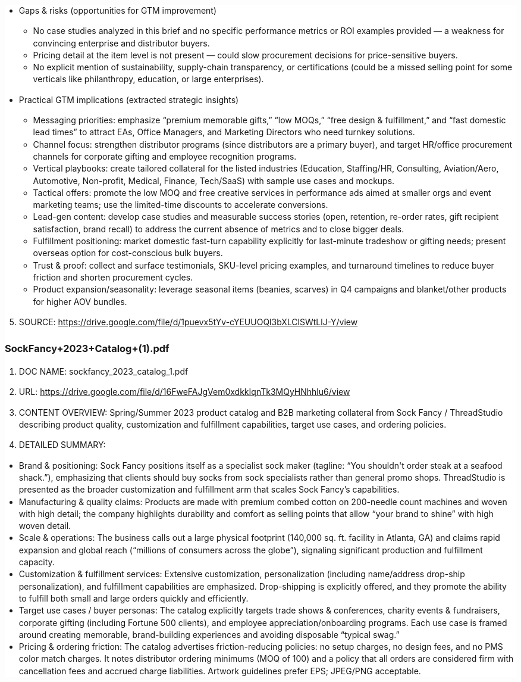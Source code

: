 - Gaps & risks (opportunities for GTM improvement)
  - No case studies analyzed in this brief and no specific performance metrics or ROI examples provided — a weakness for convincing enterprise and distributor buyers.
  - Pricing detail at the item level is not present — could slow procurement decisions for price-sensitive buyers.
  - No explicit mention of sustainability, supply-chain transparency, or certifications (could be a missed selling point for some verticals like philanthropy, education, or large enterprises).

- Practical GTM implications (extracted strategic insights)
  - Messaging priorities: emphasize “premium memorable gifts,” “low MOQs,” “free design & fulfillment,” and “fast domestic lead times” to attract EAs, Office Managers, and Marketing Directors who need turnkey solutions.
  - Channel focus: strengthen distributor programs (since distributors are a primary buyer), and target HR/office procurement channels for corporate gifting and employee recognition programs.
  - Vertical playbooks: create tailored collateral for the listed industries (Education, Staffing/HR, Consulting, Aviation/Aero, Automotive, Non-profit, Medical, Finance, Tech/SaaS) with sample use cases and mockups.
  - Tactical offers: promote the low MOQ and free creative services in performance ads aimed at smaller orgs and event marketing teams; use the limited-time discounts to accelerate conversions.
  - Lead-gen content: develop case studies and measurable success stories (open, retention, re-order rates, gift recipient satisfaction, brand recall) to address the current absence of metrics and to close bigger deals.
  - Fulfillment positioning: market domestic fast-turn capability explicitly for last-minute tradeshow or gifting needs; present overseas option for cost-conscious bulk buyers.
  - Trust & proof: collect and surface testimonials, SKU-level pricing examples, and turnaround timelines to reduce buyer friction and shorten procurement cycles.
  - Product expansion/seasonality: leverage seasonal items (beanies, scarves) in Q4 campaigns and blanket/other products for higher AOV bundles.

5. SOURCE: https://drive.google.com/file/d/1puevx5tYv-cYEUUOQl3bXLClSWtLlJ-Y/view

### SockFancy+2023+Catalog+(1).pdf

1. DOC NAME: sockfancy_2023_catalog_1.pdf

2. URL: https://drive.google.com/file/d/16FweFAJgVem0xdkkIqnTk3MQyHNhhlu6/view

3. CONTENT OVERVIEW: Spring/Summer 2023 product catalog and B2B marketing collateral from Sock Fancy / ThreadStudio describing product quality, customization and fulfillment capabilities, target use cases, and ordering policies.

4. DETAILED SUMMARY:
- Brand & positioning: Sock Fancy positions itself as a specialist sock maker (tagline: “You shouldn't order steak at a seafood shack.”), emphasizing that clients should buy socks from sock specialists rather than general promo shops. ThreadStudio is presented as the broader customization and fulfillment arm that scales Sock Fancy’s capabilities.
- Manufacturing & quality claims: Products are made with premium combed cotton on 200-needle count machines and woven with high detail; the company highlights durability and comfort as selling points that allow “your brand to shine” with high woven detail.
- Scale & operations: The business calls out a large physical footprint (140,000 sq. ft. facility in Atlanta, GA) and claims rapid expansion and global reach (“millions of consumers across the globe”), signaling significant production and fulfillment capacity.
- Customization & fulfillment services: Extensive customization, personalization (including name/address drop-ship personalization), and fulfillment capabilities are emphasized. Drop-shipping is explicitly offered, and they promote the ability to fulfill both small and large orders quickly and efficiently.
- Target use cases / buyer personas: The catalog explicitly targets trade shows & conferences, charity events & fundraisers, corporate gifting (including Fortune 500 clients), and employee appreciation/onboarding programs. Each use case is framed around creating memorable, brand-building experiences and avoiding disposable “typical swag.”
- Pricing & ordering friction: The catalog advertises friction-reducing policies: no setup charges, no design fees, and no PMS color match charges. It notes distributor ordering minimums (MOQ of 100) and a policy that all orders are considered firm with cancellation fees and accrued charge liabilities. Artwork guidelines prefer EPS; JPEG/PNG acceptable.